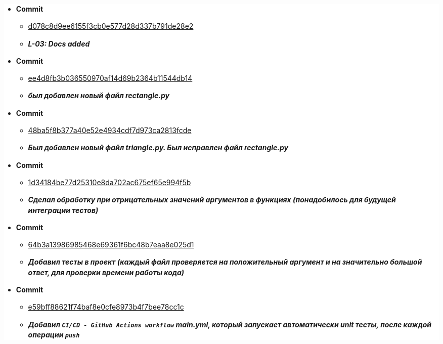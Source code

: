 
- **Commit**
    - [d078c8d9ee6155f3cb0e577d28d337b791de28e2](https://github.com/666mxvbee/geometric_lib/commit/d078c8d9ee6155f3cb0e577d28d337b791de28e2)

    - ___L-03: Docs added___


- **Commit**
    - [ee4d8fb3b036550970af14d69b2364b11544db14](https://github.com/666mxvbee/geometric_lib/commit/ee4d8fb3b036550970af14d69b2364b11544db14)

    - ___был добавлен новый файл rectangle.py___


- **Commit**
    - [48ba5f8b377a40e52e4934cdf7d973ca2813fcde](https://github.com/666mxvbee/geometric_lib/commit/48ba5f8b377a40e52e4934cdf7d973ca2813fcde)

    - ___Был добавлен новый файл triangle.py. Был исправлен файл rectangle.py___

- **Commit**
    - [1d34184be77d25310e8da702ac675ef65e994f5b](https://github.com/KulEDmitr/geometric_lib/commit/1d34184be77d25310e8da702ac675ef65e994f5b)

    - ___Сделал обработку при отрицательных значений аргументов в функциях (понадобилось для будущей интеграции тестов)___

- **Commit**
    - [64b3a13986985468e69361f6bc48b7eaa8e025d1](https://github.com/KulEDmitr/geometric_lib/commit/64b3a13986985468e69361f6bc48b7eaa8e025d1)

    - ___Добавил тесты в проект (каждый файл проверяется на положительный аргумент и на значительно большой ответ, для проверки времени работы кода)___

- **Commit**
    - [e59bff88621f74baf8e0cfe8973b4f7bee78cc1c](https://github.com/666mxvbee/geometric_lib/commit/e59bff88621f74baf8e0cfe8973b4f7bee78cc1c)

    - ___Добавил `CI/CD - GitHub Actions workflow` main.yml, который запускает автоматически unit тесты, после каждой операции `push`___
